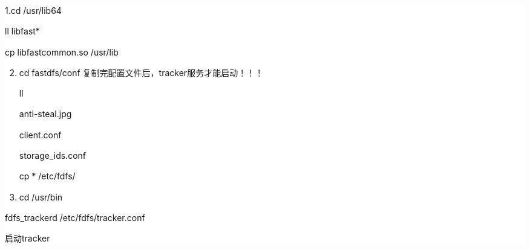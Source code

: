 
1.cd /usr/lib64

ll libfast*

cp libfastcommon.so /usr/lib



2. cd fastdfs/conf   复制完配置文件后，tracker服务才能启动！！！

   ll

   anti-steal.jpg

   client.conf

   storage_ids.conf

   

   cp * /etc/fdfs/



3. cd /usr/bin

fdfs_trackerd /etc/fdfs/tracker.conf

启动tracker





